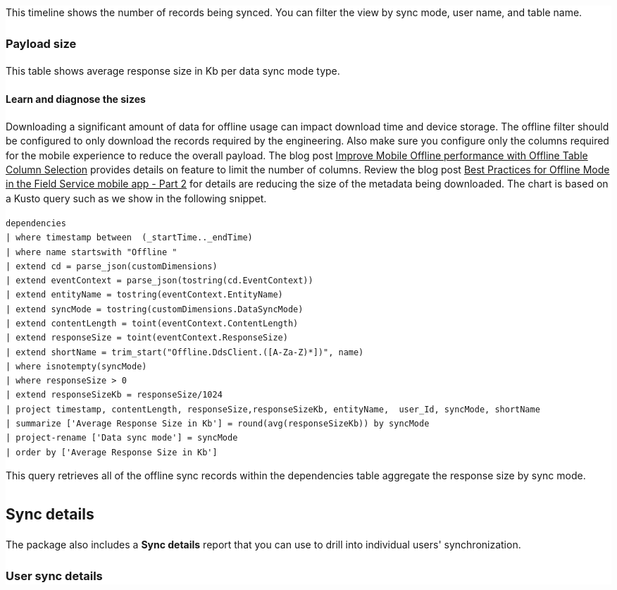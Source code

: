 ```kusto
```

This timeline shows the number of records being synced. You can filter the view by sync mode, user name, and table name.

### Payload size

This table shows average response size in Kb per data sync mode type.

#### Learn and diagnose the sizes

Downloading a significant amount of data for offline usage can impact download time and device storage. The offline filter should be configured to only download the records required by the engineering. Also make sure you configure only the columns required for the mobile experience to reduce the overall payload. The blog post [Improve Mobile Offline performance with Offline Table Column Selection](https://www.microsoft.com/dynamics-365/blog/it-professional/2024/07/08/improve-mobile-offline-performance-with-offline-table-column-selection/) provides details on feature to limit the number of columns. Review the blog post [Best Practices for Offline Mode in the Field Service mobile app - Part 2](https://www.microsoft.com/dynamics-365/blog/administrator/2023/11/08/best-practices-for-offline-mode-in-the-field-service-mobile-app-part-2/) for details are reducing the size of the metadata being downloaded. The chart is based on a Kusto query such as we show in the following snippet.

```kusto
dependencies
| where timestamp between  (_startTime.._endTime)
| where name startswith "Offline "
| extend cd = parse_json(customDimensions)
| extend eventContext = parse_json(tostring(cd.EventContext))
| extend entityName = tostring(eventContext.EntityName)
| extend syncMode = tostring(customDimensions.DataSyncMode)
| extend contentLength = toint(eventContext.ContentLength)
| extend responseSize = toint(eventContext.ResponseSize)
| extend shortName = trim_start("Offline.DdsClient.([A-Za-Z)*])", name)
| where isnotempty(syncMode)
| where responseSize > 0
| extend responseSizeKb = responseSize/1024
| project timestamp, contentLength, responseSize,responseSizeKb, entityName,  user_Id, syncMode, shortName
| summarize ['Average Response Size in Kb'] = round(avg(responseSizeKb)) by syncMode
| project-rename ['Data sync mode'] = syncMode
| order by ['Average Response Size in Kb']
```

This query retrieves all of the offline sync records within the dependencies table aggregate the response size by sync mode.

## Sync details

The package also includes a **Sync details** report that you can use to drill into individual users' synchronization.

### User sync details

